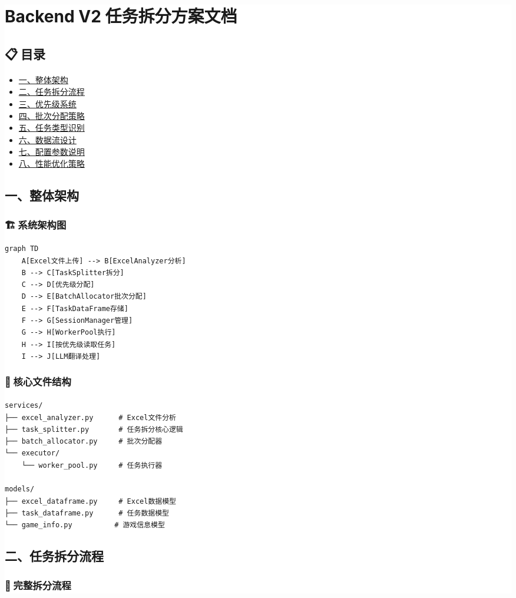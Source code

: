 # Backend V2 任务拆分方案文档

## 📋 目录

- [一、整体架构](#一整体架构)
- [二、任务拆分流程](#二任务拆分流程)
- [三、优先级系统](#三优先级系统)
- [四、批次分配策略](#四批次分配策略)
- [五、任务类型识别](#五任务类型识别)
- [六、数据流设计](#六数据流设计)
- [七、配置参数说明](#七配置参数说明)
- [八、性能优化策略](#八性能优化策略)

## 一、整体架构

### 🏗️ 系统架构图

```mermaid
graph TD
    A[Excel文件上传] --> B[ExcelAnalyzer分析]
    B --> C[TaskSplitter拆分]
    C --> D[优先级分配]
    D --> E[BatchAllocator批次分配]
    E --> F[TaskDataFrame存储]
    F --> G[SessionManager管理]
    G --> H[WorkerPool执行]
    H --> I[按优先级读取任务]
    I --> J[LLM翻译处理]
```

### 📁 核心文件结构

```
services/
├── excel_analyzer.py      # Excel文件分析
├── task_splitter.py       # 任务拆分核心逻辑
├── batch_allocator.py     # 批次分配器
└── executor/
    └── worker_pool.py     # 任务执行器

models/
├── excel_dataframe.py     # Excel数据模型
├── task_dataframe.py      # 任务数据模型
└── game_info.py          # 游戏信息模型
```

## 二、任务拆分流程

### 🔄 完整拆分流程
